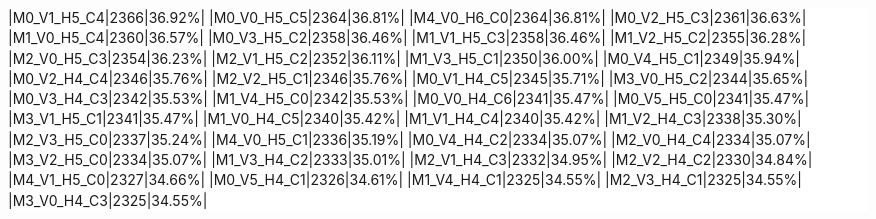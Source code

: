 |M0_V1_H5_C4|2366|36.92%|
|M0_V0_H5_C5|2364|36.81%|
|M4_V0_H6_C0|2364|36.81%|
|M0_V2_H5_C3|2361|36.63%|
|M1_V0_H5_C4|2360|36.57%|
|M0_V3_H5_C2|2358|36.46%|
|M1_V1_H5_C3|2358|36.46%|
|M1_V2_H5_C2|2355|36.28%|
|M2_V0_H5_C3|2354|36.23%|
|M2_V1_H5_C2|2352|36.11%|
|M1_V3_H5_C1|2350|36.00%|
|M0_V4_H5_C1|2349|35.94%|
|M0_V2_H4_C4|2346|35.76%|
|M2_V2_H5_C1|2346|35.76%|
|M0_V1_H4_C5|2345|35.71%|
|M3_V0_H5_C2|2344|35.65%|
|M0_V3_H4_C3|2342|35.53%|
|M1_V4_H5_C0|2342|35.53%|
|M0_V0_H4_C6|2341|35.47%|
|M0_V5_H5_C0|2341|35.47%|
|M3_V1_H5_C1|2341|35.47%|
|M1_V0_H4_C5|2340|35.42%|
|M1_V1_H4_C4|2340|35.42%|
|M1_V2_H4_C3|2338|35.30%|
|M2_V3_H5_C0|2337|35.24%|
|M4_V0_H5_C1|2336|35.19%|
|M0_V4_H4_C2|2334|35.07%|
|M2_V0_H4_C4|2334|35.07%|
|M3_V2_H5_C0|2334|35.07%|
|M1_V3_H4_C2|2333|35.01%|
|M2_V1_H4_C3|2332|34.95%|
|M2_V2_H4_C2|2330|34.84%|
|M4_V1_H5_C0|2327|34.66%|
|M0_V5_H4_C1|2326|34.61%|
|M1_V4_H4_C1|2325|34.55%|
|M2_V3_H4_C1|2325|34.55%|
|M3_V0_H4_C3|2325|34.55%|